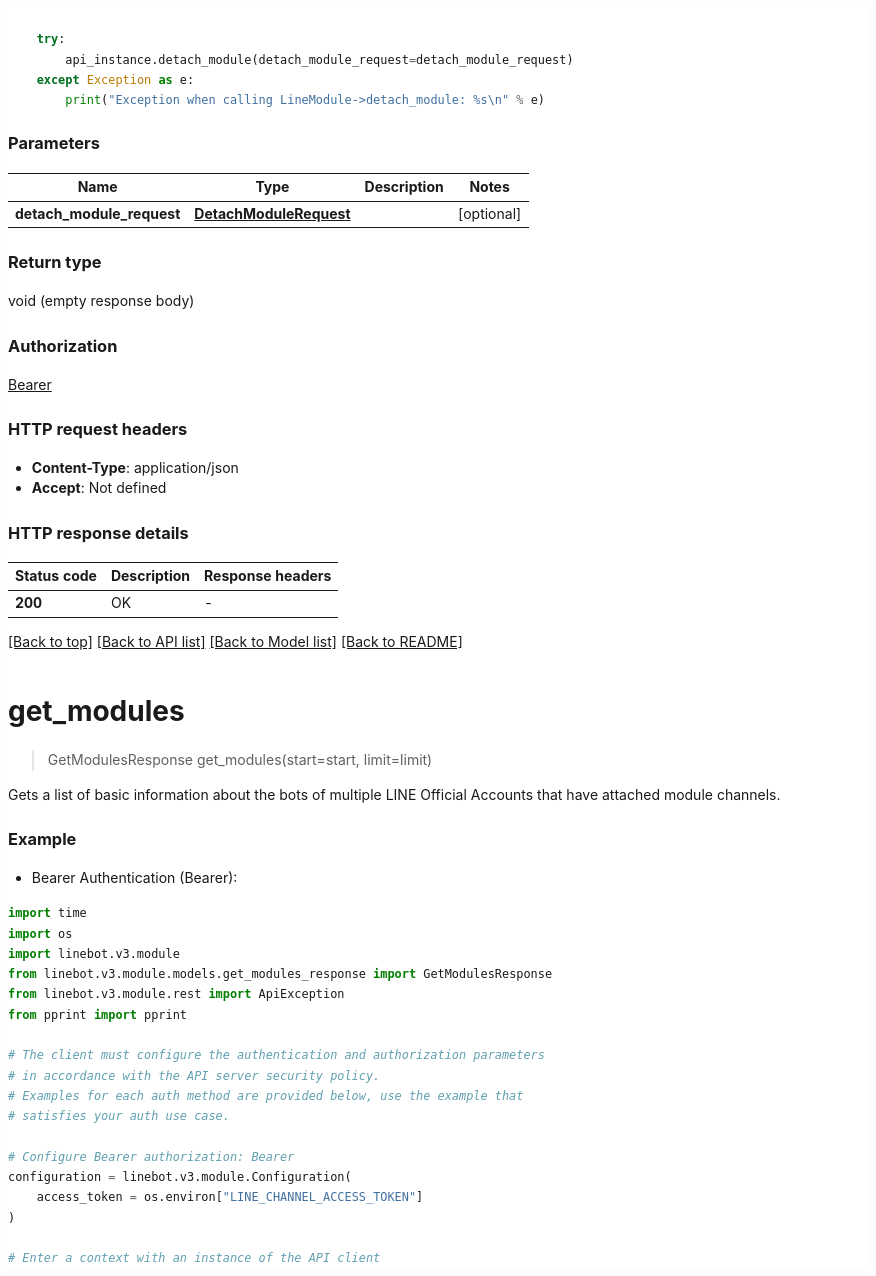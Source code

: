 ```python

    try:
        api_instance.detach_module(detach_module_request=detach_module_request)
    except Exception as e:
        print("Exception when calling LineModule->detach_module: %s\n" % e)
```


### Parameters

Name | Type | Description  | Notes
------------- | ------------- | ------------- | -------------
 **detach_module_request** | [**DetachModuleRequest**](DetachModuleRequest.md)|  | [optional] 

### Return type

void (empty response body)

### Authorization

[Bearer](../README.md#Bearer)

### HTTP request headers

 - **Content-Type**: application/json
 - **Accept**: Not defined

### HTTP response details
| Status code | Description | Response headers |
|-------------|-------------|------------------|
**200** | OK |  -  |

[[Back to top]](#) [[Back to API list]](../README.md#documentation-for-api-endpoints) [[Back to Model list]](../README.md#documentation-for-models) [[Back to README]](../README.md)

# **get_modules**
> GetModulesResponse get_modules(start=start, limit=limit)



Gets a list of basic information about the bots of multiple LINE Official Accounts that have attached module channels.

### Example

* Bearer Authentication (Bearer):
```python
import time
import os
import linebot.v3.module
from linebot.v3.module.models.get_modules_response import GetModulesResponse
from linebot.v3.module.rest import ApiException
from pprint import pprint

# The client must configure the authentication and authorization parameters
# in accordance with the API server security policy.
# Examples for each auth method are provided below, use the example that
# satisfies your auth use case.

# Configure Bearer authorization: Bearer
configuration = linebot.v3.module.Configuration(
    access_token = os.environ["LINE_CHANNEL_ACCESS_TOKEN"]
)

# Enter a context with an instance of the API client
```